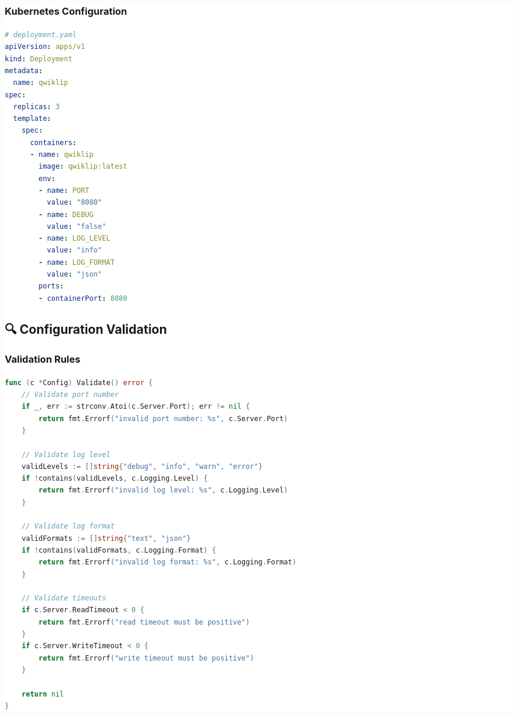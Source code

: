 ### **Kubernetes Configuration**

```yaml
# deployment.yaml
apiVersion: apps/v1
kind: Deployment
metadata:
  name: qwiklip
spec:
  replicas: 3
  template:
    spec:
      containers:
      - name: qwiklip
        image: qwiklip:latest
        env:
        - name: PORT
          value: "8080"
        - name: DEBUG
          value: "false"
        - name: LOG_LEVEL
          value: "info"
        - name: LOG_FORMAT
          value: "json"
        ports:
        - containerPort: 8080
```

## 🔍 **Configuration Validation**

### **Validation Rules**

```go
func (c *Config) Validate() error {
    // Validate port number
    if _, err := strconv.Atoi(c.Server.Port); err != nil {
        return fmt.Errorf("invalid port number: %s", c.Server.Port)
    }

    // Validate log level
    validLevels := []string{"debug", "info", "warn", "error"}
    if !contains(validLevels, c.Logging.Level) {
        return fmt.Errorf("invalid log level: %s", c.Logging.Level)
    }

    // Validate log format
    validFormats := []string{"text", "json"}
    if !contains(validFormats, c.Logging.Format) {
        return fmt.Errorf("invalid log format: %s", c.Logging.Format)
    }

    // Validate timeouts
    if c.Server.ReadTimeout < 0 {
        return fmt.Errorf("read timeout must be positive")
    }
    if c.Server.WriteTimeout < 0 {
        return fmt.Errorf("write timeout must be positive")
    }

    return nil
}
```

